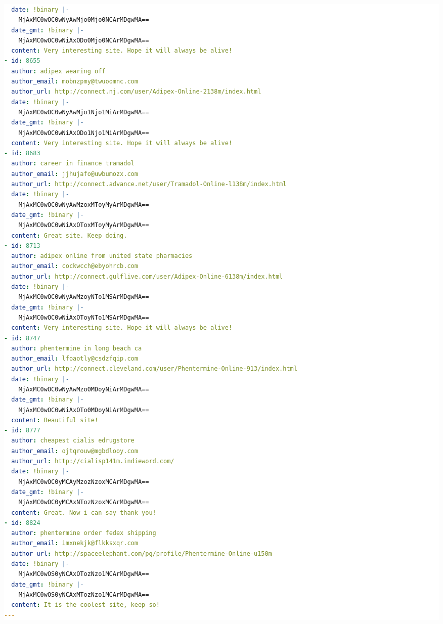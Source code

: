 ```yaml
  date: !binary |-
    MjAxMC0wOC0wNyAwMjo0Mjo0NCArMDgwMA==
  date_gmt: !binary |-
    MjAxMC0wOC0wNiAxODo0Mjo0NCArMDgwMA==
  content: Very interesting site. Hope it will always be alive!
- id: 8655
  author: adipex wearing off
  author_email: mobnzpmy@twuoomnc.com
  author_url: http://connect.nj.com/user/Adipex-Online-2138m/index.html
  date: !binary |-
    MjAxMC0wOC0wNyAwMjo1Njo1MiArMDgwMA==
  date_gmt: !binary |-
    MjAxMC0wOC0wNiAxODo1Njo1MiArMDgwMA==
  content: Very interesting site. Hope it will always be alive!
- id: 8683
  author: career in finance tramadol
  author_email: jjhujafo@uwbumozx.com
  author_url: http://connect.advance.net/user/Tramadol-Online-l138m/index.html
  date: !binary |-
    MjAxMC0wOC0wNyAwMzoxMToyMyArMDgwMA==
  date_gmt: !binary |-
    MjAxMC0wOC0wNiAxOToxMToyMyArMDgwMA==
  content: Great site. Keep doing.
- id: 8713
  author: adipex online from united state pharmacies
  author_email: cockwcch@ebyohrcb.com
  author_url: http://connect.gulflive.com/user/Adipex-Online-6138m/index.html
  date: !binary |-
    MjAxMC0wOC0wNyAwMzoyNTo1MSArMDgwMA==
  date_gmt: !binary |-
    MjAxMC0wOC0wNiAxOToyNTo1MSArMDgwMA==
  content: Very interesting site. Hope it will always be alive!
- id: 8747
  author: phentermine in long beach ca
  author_email: lfoaotly@csdzfqip.com
  author_url: http://connect.cleveland.com/user/Phentermine-Online-913/index.html
  date: !binary |-
    MjAxMC0wOC0wNyAwMzo0MDoyNiArMDgwMA==
  date_gmt: !binary |-
    MjAxMC0wOC0wNiAxOTo0MDoyNiArMDgwMA==
  content: Beautiful site!
- id: 8777
  author: cheapest cialis edrugstore
  author_email: ojtqrouw@mgbdlooy.com
  author_url: http://cialisp141m.indieword.com/
  date: !binary |-
    MjAxMC0wOC0yMCAyMzozNzoxMCArMDgwMA==
  date_gmt: !binary |-
    MjAxMC0wOC0yMCAxNTozNzoxMCArMDgwMA==
  content: Great. Now i can say thank you!
- id: 8824
  author: phentermine order fedex shipping
  author_email: imxnekjk@flkksxqr.com
  author_url: http://spaceelephant.com/pg/profile/Phentermine-Online-u150m
  date: !binary |-
    MjAxMC0wOS0yNCAxOTozNzo1MCArMDgwMA==
  date_gmt: !binary |-
    MjAxMC0wOS0yNCAxMTozNzo1MCArMDgwMA==
  content: It is the coolest site, keep so!
---
```
